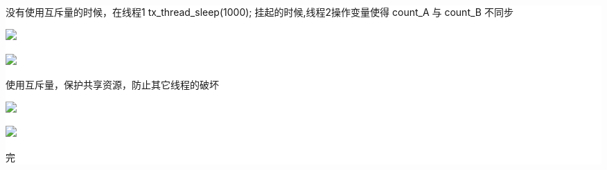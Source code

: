 没有使用互斥量的时候，在线程1 tx_thread_sleep(1000); 挂起的时候,线程2操作变量使得 count_A 与 count_B 不同步

![](https://img-blog.csdnimg.cn/20200827192012559.png#pic_center)

![](https://img-blog.csdnimg.cn/20200827195035956.png?x-oss-process=image/watermark,type_ZmFuZ3poZW5naGVpdGk,shadow_10,text_aHR0cHM6Ly9ibG9nLmNzZG4ubmV0L3FxXzM3NTU1MDAy,size_16,color_FFFFFF,t_70#pic_center)


使用互斥量，保护共享资源，防止其它线程的破坏

![](https://img-blog.csdnimg.cn/20200827192548651.png#pic_center)

![](https://img-blog.csdnimg.cn/20200827194558535.png?x-oss-process=image/watermark,type_ZmFuZ3poZW5naGVpdGk,shadow_10,text_aHR0cHM6Ly9ibG9nLmNzZG4ubmV0L3FxXzM3NTU1MDAy,size_16,color_FFFFFF,t_70#pic_center)

完

